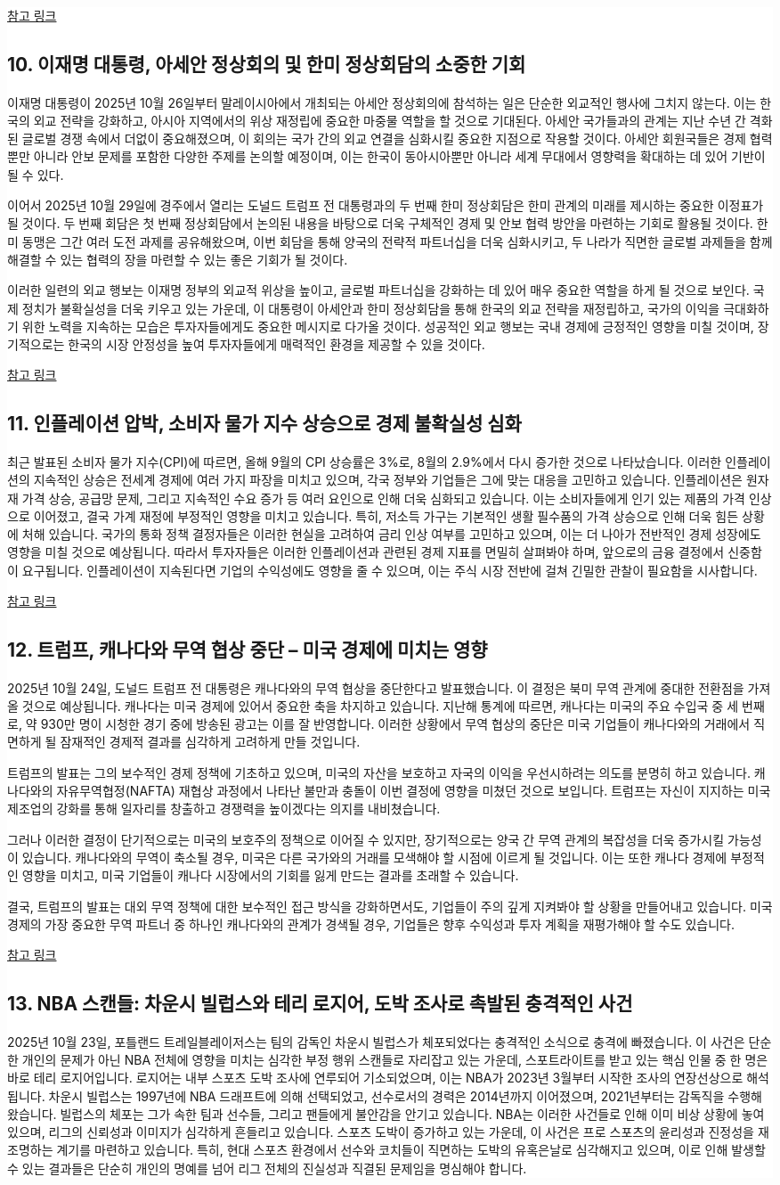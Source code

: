 [참고 링크](https://www.asiae.co.kr/article/2025102409544449108)

## 10. 이재명 대통령, 아세안 정상회의 및 한미 정상회담의 소중한 기회

이재명 대통령이 2025년 10월 26일부터 말레이시아에서 개최되는 아세안 정상회의에 참석하는 일은 단순한 외교적인 행사에 그치지 않는다. 이는 한국의 외교 전략을 강화하고, 아시아 지역에서의 위상 재정립에 중요한 마중물 역할을 할 것으로 기대된다. 아세안 국가들과의 관계는 지난 수년 간 격화된 글로벌 경쟁 속에서 더없이 중요해졌으며, 이 회의는 국가 간의 외교 연결을 심화시킬 중요한 지점으로 작용할 것이다. 아세안 회원국들은 경제 협력뿐만 아니라 안보 문제를 포함한 다양한 주제를 논의할 예정이며, 이는 한국이 동아시아뿐만 아니라 세계 무대에서 영향력을 확대하는 데 있어 기반이 될 수 있다. 

이어서 2025년 10월 29일에 경주에서 열리는 도널드 트럼프 전 대통령과의 두 번째 한미 정상회담은 한미 관계의 미래를 제시하는 중요한 이정표가 될 것이다. 두 번째 회담은 첫 번째 정상회담에서 논의된 내용을 바탕으로 더욱 구체적인 경제 및 안보 협력 방안을 마련하는 기회로 활용될 것이다. 한미 동맹은 그간 여러 도전 과제를 공유해왔으며, 이번 회담을 통해 양국의 전략적 파트너십을 더욱 심화시키고, 두 나라가 직면한 글로벌 과제들을 함께 해결할 수 있는 협력의 장을 마련할 수 있는 좋은 기회가 될 것이다. 

이러한 일련의 외교 행보는 이재명 정부의 외교적 위상을 높이고, 글로벌 파트너십을 강화하는 데 있어 매우 중요한 역할을 하게 될 것으로 보인다. 국제 정치가 불확실성을 더욱 키우고 있는 가운데, 이 대통령이 아세안과 한미 정상회담을 통해 한국의 외교 전략을 재정립하고, 국가의 이익을 극대화하기 위한 노력을 지속하는 모습은 투자자들에게도 중요한 메시지로 다가올 것이다. 성공적인 외교 행보는 국내 경제에 긍정적인 영향을 미칠 것이며, 장기적으로는 한국의 시장 안정성을 높여 투자자들에게 매력적인 환경을 제공할 수 있을 것이다.

[참고 링크](https://www.asiae.co.kr/article/2025102411234824141)

## 11. 인플레이션 압박, 소비자 물가 지수 상승으로 경제 불확실성 심화

최근 발표된 소비자 물가 지수(CPI)에 따르면, 올해 9월의 CPI 상승률은 3%로, 8월의 2.9%에서 다시 증가한 것으로 나타났습니다. 이러한 인플레이션의 지속적인 상승은 전세계 경제에 여러 가지 파장을 미치고 있으며, 각국 정부와 기업들은 그에 맞는 대응을 고민하고 있습니다. 인플레이션은 원자재 가격 상승, 공급망 문제, 그리고 지속적인 수요 증가 등 여러 요인으로 인해 더욱 심화되고 있습니다. 이는 소비자들에게 인기 있는 제품의 가격 인상으로 이어졌고, 결국 가계 재정에 부정적인 영향을 미치고 있습니다. 특히, 저소득 가구는 기본적인 생활 필수품의 가격 상승으로 인해 더욱 힘든 상황에 처해 있습니다. 국가의 통화 정책 결정자들은 이러한 현실을 고려하여 금리 인상 여부를 고민하고 있으며, 이는 더 나아가 전반적인 경제 성장에도 영향을 미칠 것으로 예상됩니다. 따라서 투자자들은 이러한 인플레이션과 관련된 경제 지표를 면밀히 살펴봐야 하며, 앞으로의 금융 결정에서 신중함이 요구됩니다. 인플레이션이 지속된다면 기업의 수익성에도 영향을 줄 수 있으며, 이는 주식 시장 전반에 걸쳐 긴밀한 관찰이 필요함을 시사합니다.

[참고 링크](https://www.nbcnews.com/business/economy/trump-administration-set-release-key-september-inflation-data-governme-rcna239519)

## 12. 트럼프, 캐나다와 무역 협상 중단 – 미국 경제에 미치는 영향

2025년 10월 24일, 도널드 트럼프 전 대통령은 캐나다와의 무역 협상을 중단한다고 발표했습니다. 이 결정은 북미 무역 관계에 중대한 전환점을 가져올 것으로 예상됩니다. 캐나다는 미국 경제에 있어서 중요한 축을 차지하고 있습니다. 지난해 통계에 따르면, 캐나다는 미국의 주요 수입국 중 세 번째로, 약 930만 명이 시청한 경기 중에 방송된 광고는 이를 잘 반영합니다. 이러한 상황에서 무역 협상의 중단은 미국 기업들이 캐나다와의 거래에서 직면하게 될 잠재적인 경제적 결과를 심각하게 고려하게 만들 것입니다.

트럼프의 발표는 그의 보수적인 경제 정책에 기초하고 있으며, 미국의 자산을 보호하고 자국의 이익을 우선시하려는 의도를 분명히 하고 있습니다. 캐나다와의 자유무역협정(NAFTA) 재협상 과정에서 나타난 불만과 충돌이 이번 결정에 영향을 미쳤던 것으로 보입니다. 트럼프는 자신이 지지하는 미국 제조업의 강화를 통해 일자리를 창출하고 경쟁력을 높이겠다는 의지를 내비쳤습니다.

그러나 이러한 결정이 단기적으로는 미국의 보호주의 정책으로 이어질 수 있지만, 장기적으로는 양국 간 무역 관계의 복잡성을 더욱 증가시킬 가능성이 있습니다. 캐나다와의 무역이 축소될 경우, 미국은 다른 국가와의 거래를 모색해야 할 시점에 이르게 될 것입니다. 이는 또한 캐나다 경제에 부정적인 영향을 미치고, 미국 기업들이 캐나다 시장에서의 기회를 잃게 만드는 결과를 초래할 수 있습니다.

결국, 트럼프의 발표는 대외 무역 정책에 대한 보수적인 접근 방식을 강화하면서도, 기업들이 주의 깊게 지켜봐야 할 상황을 만들어내고 있습니다. 미국 경제의 가장 중요한 무역 파트너 중 하나인 캐나다와의 관계가 경색될 경우, 기업들은 향후 수익성과 투자 계획을 재평가해야 할 수도 있습니다.

[참고 링크](https://www.nbcnews.com/business/economy/trump-canada-trade-ronald-reagan-rcna239508)

## 13. NBA 스캔들: 차운시 빌럽스와 테리 로지어, 도박 조사로 촉발된 충격적인 사건

2025년 10월 23일, 포틀랜드 트레일블레이저스는 팀의 감독인 차운시 빌럽스가 체포되었다는 충격적인 소식으로 충격에 빠졌습니다. 이 사건은 단순한 개인의 문제가 아닌 NBA 전체에 영향을 미치는 심각한 부정 행위 스캔들로 자리잡고 있는 가운데, 스포트라이트를 받고 있는 핵심 인물 중 한 명은 바로 테리 로지어입니다. 로지어는 내부 스포츠 도박 조사에 연루되어 기소되었으며, 이는 NBA가 2023년 3월부터 시작한 조사의 연장선상으로 해석됩니다. 차운시 빌럽스는 1997년에 NBA 드래프트에 의해 선택되었고, 선수로서의 경력은 2014년까지 이어졌으며, 2021년부터는 감독직을 수행해왔습니다. 빌럽스의 체포는 그가 속한 팀과 선수들, 그리고 팬들에게 불안감을 안기고 있습니다. NBA는 이러한 사건들로 인해 이미 비상 상황에 놓여 있으며, 리그의 신뢰성과 이미지가 심각하게 흔들리고 있습니다. 스포츠 도박이 증가하고 있는 가운데, 이 사건은 프로 스포츠의 윤리성과 진정성을 재조명하는 계기를 마련하고 있습니다. 특히, 현대 스포츠 환경에서 선수와 코치들이 직면하는 도박의 유혹은날로 심각해지고 있으며, 이로 인해 발생할 수 있는 결과들은 단순히 개인의 명예를 넘어 리그 전체의 진실성과 직결된 문제임을 명심해야 합니다.
